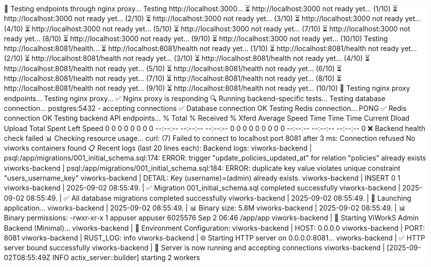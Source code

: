 🧪 Testing endpoints through nginx proxy...
Testing http://localhost:3000...
⏳ http://localhost:3000 not ready yet... (1/10)
⏳ http://localhost:3000 not ready yet... (2/10)
⏳ http://localhost:3000 not ready yet... (3/10)
⏳ http://localhost:3000 not ready yet... (4/10)
⏳ http://localhost:3000 not ready yet... (5/10)
⏳ http://localhost:3000 not ready yet... (7/10)
⏳ http://localhost:3000 not ready yet... (8/10)
⏳ http://localhost:3000 not ready yet... (9/10)
⏳ http://localhost:3000 not ready yet... (10/10)
Testing http://localhost:8081/health...
⏳ http://localhost:8081/health not ready yet... (1/10)
⏳ http://localhost:8081/health not ready yet... (2/10)
⏳ http://localhost:8081/health not ready yet... (3/10)
⏳ http://localhost:8081/health not ready yet... (4/10)
⏳ http://localhost:8081/health not ready yet... (5/10)
⏳ http://localhost:8081/health not ready yet... (6/10)
⏳ http://localhost:8081/health not ready yet... (7/10)
⏳ http://localhost:8081/health not ready yet... (8/10)
⏳ http://localhost:8081/health not ready yet... (9/10)
⏳ http://localhost:8081/health not ready yet... (10/10)
🧪 Testing nginx proxy endpoints...
Testing nginx proxy...
✅ Nginx proxy is responding
🔍 Running backend-specific tests...
Testing database connection...
postgres:5432 - accepting connections
✅ Database connection OK
Testing Redis connection...
PONG
✅ Redis connection OK
Testing backend API endpoints...
  % Total    % Received % Xferd  Average Speed   Time    Time     Time  Current
                                 Dload  Upload   Total   Spent    Left  Speed
  0     0    0     0    0     0      0      0 --:--:-- --:--:-- --:--:--     0
  0     0    0     0    0     0      0      0 --:--:-- --:--:-- --:--:--     0
❌ Backend health check failed
📊 Checking resource usage...
curl: (7) Failed to connect to localhost port 8081 after 3 ms: Connection refused
No viworks containers found
📋 Recent logs (last 20 lines each):
Backend logs:
viworks-backend  | psql:/app/migrations/001_initial_schema.sql:174: ERROR:  trigger "update_policies_updated_at" for relation "policies" already exists
viworks-backend  | psql:/app/migrations/001_initial_schema.sql:184: ERROR:  duplicate key value violates unique constraint "users_username_key"
viworks-backend  | DETAIL:  Key (username)=(admin) already exists.
viworks-backend  | INSERT 0 1
viworks-backend  | 2025-09-02 08:55:49. | ✅ Migration 001_initial_schema.sql completed successfully
viworks-backend  | 2025-09-02 08:55:49. | ✅ All database migrations completed successfully
viworks-backend  | 2025-09-02 08:55:49. | 🚀 Launching application...
viworks-backend  | 2025-09-02 08:55:49. | 📊 Binary size: 5.8M
viworks-backend  | 2025-09-02 08:55:49. | 📊 Binary permissions: -rwxr-xr-x    1 appuser  appuser    6025576 Sep  2 06:46 /app/app
viworks-backend  | 🚀 Starting ViWorkS Admin Backend (Minimal)...
viworks-backend  | 🔧 Environment Configuration:
viworks-backend  |   HOST: 0.0.0.0
viworks-backend  |   PORT: 8081
viworks-backend  |   RUST_LOG: info
viworks-backend  | 🌐 Starting HTTP server on 0.0.0.0:8081...
viworks-backend  | ✅ HTTP server bound successfully
viworks-backend  | 🚀 Server is now running and accepting connections
viworks-backend  | [2025-09-02T08:55:49Z INFO  actix_server::builder] starting 2 workers